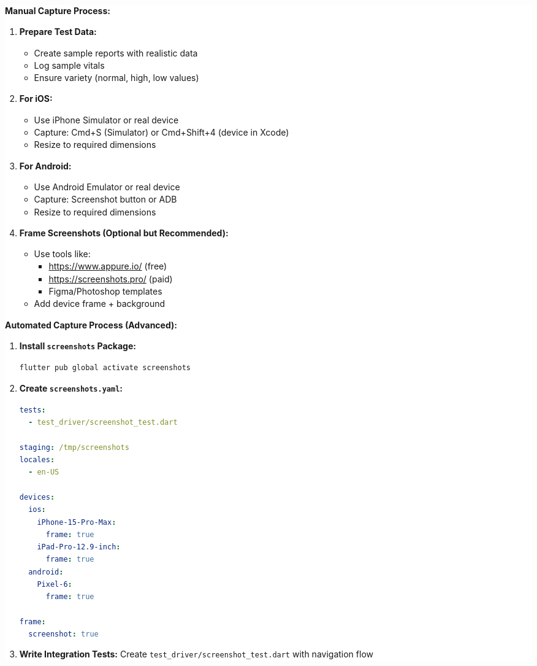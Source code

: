 **Manual Capture Process:**

1. **Prepare Test Data:**
   - Create sample reports with realistic data
   - Log sample vitals
   - Ensure variety (normal, high, low values)

2. **For iOS:**
   - Use iPhone Simulator or real device
   - Capture: Cmd+S (Simulator) or Cmd+Shift+4 (device in Xcode)
   - Resize to required dimensions

3. **For Android:**
   - Use Android Emulator or real device
   - Capture: Screenshot button or ADB
   - Resize to required dimensions

4. **Frame Screenshots (Optional but Recommended):**
   - Use tools like:
     - https://www.appure.io/ (free)
     - https://screenshots.pro/ (paid)
     - Figma/Photoshop templates
   - Add device frame + background

**Automated Capture Process (Advanced):**

1. **Install `screenshots` Package:**
   ```bash
   flutter pub global activate screenshots
   ```

2. **Create `screenshots.yaml`:**
   ```yaml
   tests:
     - test_driver/screenshot_test.dart

   staging: /tmp/screenshots
   locales:
     - en-US

   devices:
     ios:
       iPhone-15-Pro-Max:
         frame: true
       iPad-Pro-12.9-inch:
         frame: true
     android:
       Pixel-6:
         frame: true

   frame:
     screenshot: true
   ```

3. **Write Integration Tests:**
   Create `test_driver/screenshot_test.dart` with navigation flow
